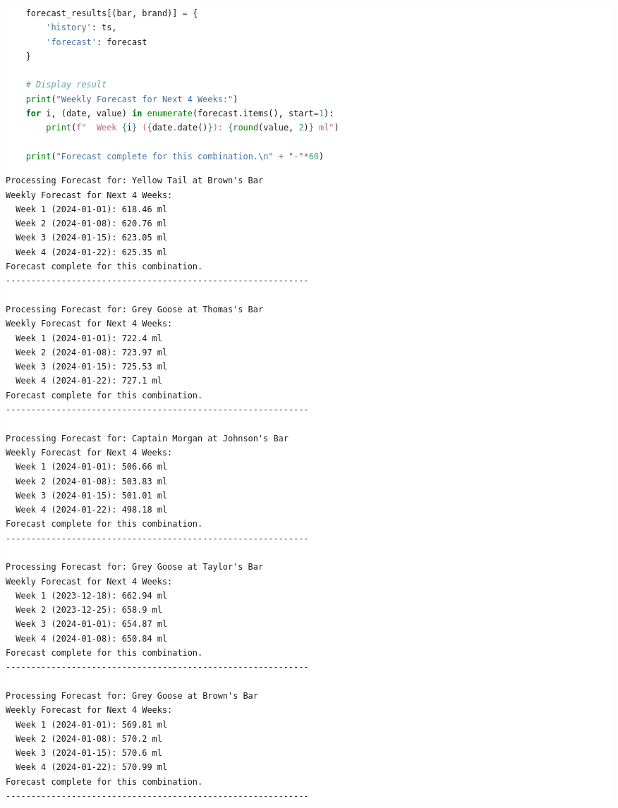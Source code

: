 ```python
    forecast_results[(bar, brand)] = {
        'history': ts,
        'forecast': forecast
    }

    # Display result
    print("Weekly Forecast for Next 4 Weeks:")
    for i, (date, value) in enumerate(forecast.items(), start=1):
        print(f"  Week {i} ({date.date()}): {round(value, 2)} ml")

    print("Forecast complete for this combination.\n" + "-"*60)
```

    
    Processing Forecast for: Yellow Tail at Brown's Bar
    Weekly Forecast for Next 4 Weeks:
      Week 1 (2024-01-01): 618.46 ml
      Week 2 (2024-01-08): 620.76 ml
      Week 3 (2024-01-15): 623.05 ml
      Week 4 (2024-01-22): 625.35 ml
    Forecast complete for this combination.
    ------------------------------------------------------------
    
    Processing Forecast for: Grey Goose at Thomas's Bar
    Weekly Forecast for Next 4 Weeks:
      Week 1 (2024-01-01): 722.4 ml
      Week 2 (2024-01-08): 723.97 ml
      Week 3 (2024-01-15): 725.53 ml
      Week 4 (2024-01-22): 727.1 ml
    Forecast complete for this combination.
    ------------------------------------------------------------
    
    Processing Forecast for: Captain Morgan at Johnson's Bar
    Weekly Forecast for Next 4 Weeks:
      Week 1 (2024-01-01): 506.66 ml
      Week 2 (2024-01-08): 503.83 ml
      Week 3 (2024-01-15): 501.01 ml
      Week 4 (2024-01-22): 498.18 ml
    Forecast complete for this combination.
    ------------------------------------------------------------
    
    Processing Forecast for: Grey Goose at Taylor's Bar
    Weekly Forecast for Next 4 Weeks:
      Week 1 (2023-12-18): 662.94 ml
      Week 2 (2023-12-25): 658.9 ml
      Week 3 (2024-01-01): 654.87 ml
      Week 4 (2024-01-08): 650.84 ml
    Forecast complete for this combination.
    ------------------------------------------------------------
    
    Processing Forecast for: Grey Goose at Brown's Bar
    Weekly Forecast for Next 4 Weeks:
      Week 1 (2024-01-01): 569.81 ml
      Week 2 (2024-01-08): 570.2 ml
      Week 3 (2024-01-15): 570.6 ml
      Week 4 (2024-01-22): 570.99 ml
    Forecast complete for this combination.
    ------------------------------------------------------------
    